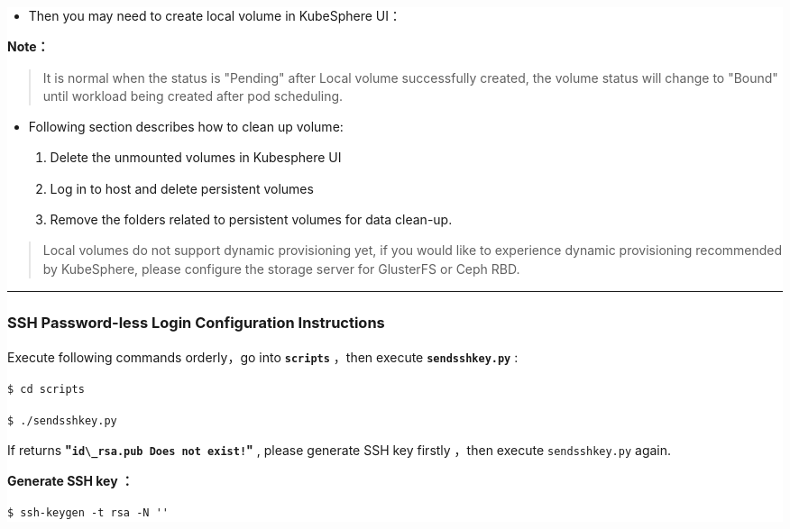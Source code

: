   - Then you may need to create local volume in KubeSphere UI：

**Note：** <br/>
>  It is normal when the status is "Pending" after Local volume successfully created, the volume status will change to "Bound" until workload being created after pod scheduling.

- Following section describes how to clean up volume:

  1. Delete the unmounted volumes in Kubesphere UI

  2. Log in to host and delete persistent volumes

  3. Remove the folders related to persistent volumes for data clean-up.

> Local volumes do not support dynamic provisioning yet, if you would like to experience dynamic provisioning recommended by KubeSphere, please configure the storage server for GlusterFS or Ceph RBD.
**** 

### **SSH Password-less Login Configuration Instructions**


Execute following commands orderly，go into  **`scripts`** ，then execute **`sendsshkey.py`** :
 
```
$ cd scripts
```  

```
$ ./sendsshkey.py
```
If returns  **"`id\_rsa.pub Does not exist!`"**  ,  please generate SSH key firstly ，then execute `sendsshkey.py` again.

**Generate SSH key ：**

```
$ ssh-keygen -t rsa -N ''
```
